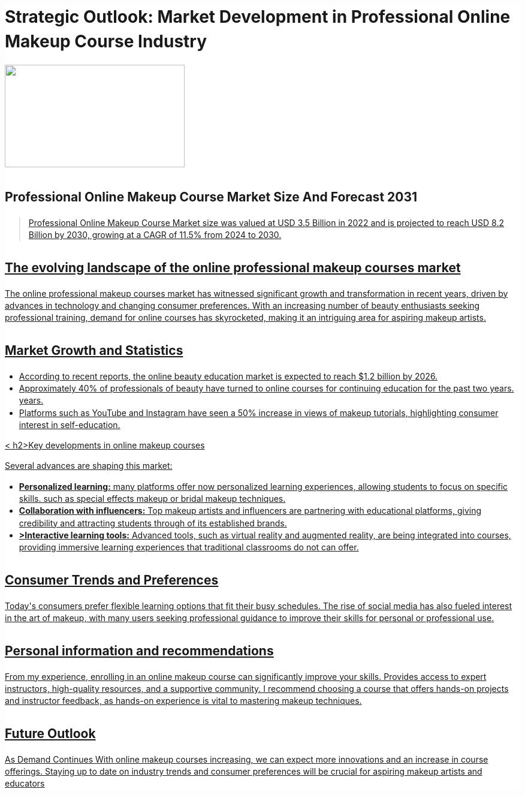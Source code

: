<h1>Strategic Outlook: Market Development in Professional Online Makeup Course Industry</h1><img src="https://ffe5etoiles.com/wp-content/uploads/2025/01/MST7-300x171.png" alt="" width="300" height="171" class="aligncenter size-medium wp-image-105565" /><h2>Professional Online Makeup Course Market Size And Forecast 2031</h2><blockquote><p><p><a href="https://www.verifiedmarketreports.com/download-sample/?rid=342300&utm_source=Github&utm_medium=378" target="_blank">Professional Online Makeup Course Market size was valued at USD 3.5 Billion in 2022 and is projected to reach USD 8.2 Billion by 2030, growing at a CAGR of 11.5% from 2024 to 2030.</strong></span></p></p></blockquote><h2>The evolving landscape of the online professional makeup courses market</h2><p>The online professional makeup courses market has witnessed significant growth and transformation in recent years, driven by advances in technology and changing consumer preferences. With an increasing number of beauty enthusiasts seeking professional training, demand for online courses has skyrocketed, making it an intriguing area for aspiring makeup artists.</p><h2>Market Growth and Statistics</h2><ul> <li> According to recent reports, the online beauty education market is expected to reach $1.2 billion by 2026.</li> <li>Approximately 40% of professionals of beauty have turned to online courses for continuing education for the past two years. years.</li> <li>Platforms such as YouTube and Instagram have seen a 50% increase in views of makeup tutorials, highlighting consumer interest in self-education.</li></ul>< h2>Key developments in online makeup courses </h2><p>Several advances are shaping this market:</p><ul> <li><strong>Personalized learning:</strong> many platforms offer now personalized learning experiences, allowing students to focus on specific skills. such as special effects makeup or bridal makeup techniques.</li> <li><strong>Collaboration with influencers:</strong> Top makeup artists and influencers are partnering with educational platforms, giving credibility and attracting students through of its established brands.</li> <li><strong> >Interactive learning tools:</strong> Advanced tools, such as virtual reality and augmented reality, are being integrated into courses, providing immersive learning experiences that traditional classrooms do not can offer.</li></ul><h2>Consumer Trends and Preferences</h2><p>Today's consumers prefer flexible learning options that fit their busy schedules. The rise of social media has also fueled interest in the art of makeup, with many users seeking professional guidance to improve their skills for personal or professional use.</p><h2>Personal information and recommendations</h2><p >From my experience, enrolling in an online makeup course can significantly improve your skills. Provides access to expert instructors, high-quality resources, and a supportive community. I recommend choosing a course that offers hands-on projects and instructor feedback, as hands-on experience is vital to mastering makeup techniques.</p><h2>Future Outlook</h2><p>As Demand Continues With online makeup courses increasing, we can expect more innovations and an increase in course offerings. Staying up to date on industry trends and consumer preferences will be crucial for aspiring makeup artists and educators